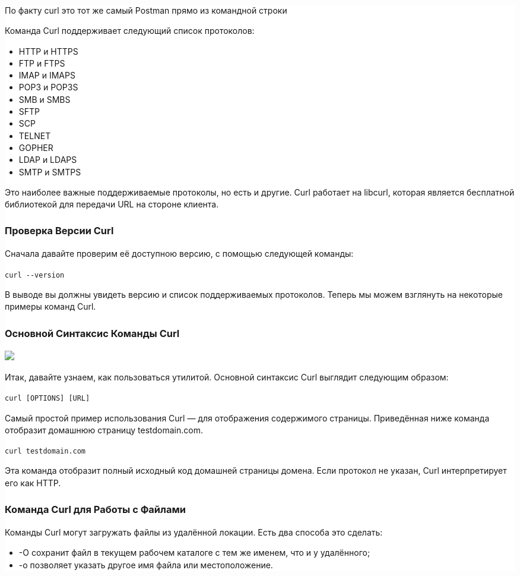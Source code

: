 По факту curl это тот же самый Postman прямо из командной строки

Команда Curl поддерживает следующий список протоколов:

- HTTP и HTTPS
- FTP и FTPS
- IMAP и IMAPS
- POP3 и POP3S
- SMB и SMBS
- SFTP
- SCP
- TELNET
- GOPHER
- LDAP и LDAPS
- SMTP и SMTPS

Это наиболее важные поддерживаемые протоколы, но есть и другие. Curl работает на libcurl, которая является бесплатной
библиотекой для передачи URL на стороне клиента.

### Проверка Версии Curl

Сначала давайте проверим её доступною версию, с помощью следующей команды:

`curl --version`

В выводе вы должны увидеть версию и список поддерживаемых протоколов. Теперь мы можем взглянуть на некоторые примеры
команд Curl.

### Основной Синтаксис Команды Curl

![](https://memegenerator.net/img/instances/72569805.jpg)

Итак, давайте узнаем, как пользоваться утилитой. Основной синтаксис Curl выглядит следующим образом:

`curl [OPTIONS] [URL]`

Самый простой пример использования Curl — для отображения содержимого страницы. Приведённая ниже команда отобразит
домашнюю страницу testdomain.com.

`curl testdomain.com`

Эта команда отобразит полный исходный код домашней страницы домена. Если протокол не указан, Curl интерпретирует его как
HTTP.

### Команда Curl для Работы с Файлами

Команды Curl могут загружать файлы из удалённой локации. Есть два способа это сделать:

- \-O сохранит файл в текущем рабочем каталоге с тем же именем, что и у удалённого;
- \-o позволяет указать другое имя файла или местоположение.
